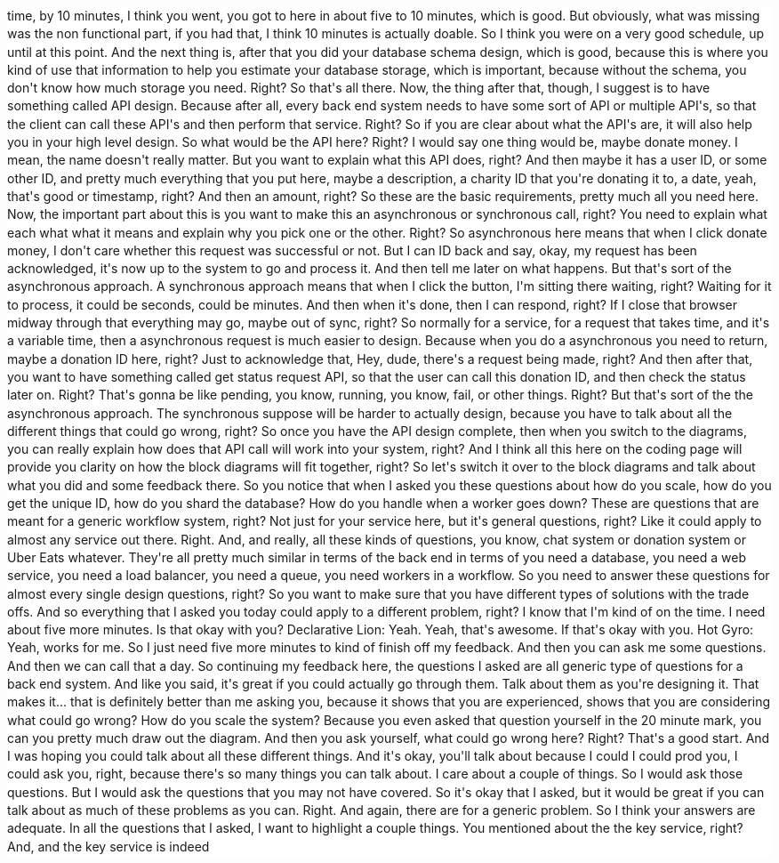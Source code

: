 time, by 10 minutes, I think you went, you got to here in about five to 10 minutes, which is good. But obviously, what was missing was the non functional part, if you had that, I think 10 minutes is actually doable. So I think you were on a very good schedule, up until at this point. And the next thing is, after that you did your database schema design, which is good, because this is where you kind of use that information to help you estimate your database storage, which is important, because without the schema, you don't know how much storage you need. Right? So that's all there. Now, the thing after that, though, I suggest is to have something called API design. Because after all, every back end system needs to have some sort of API or multiple API's, so that the client can call these API's and then perform that service. Right? So if you are clear about what the API's are, it will also help you in your high level design. So what would be the API here? Right? I would say one thing would be, maybe donate money. I mean, the name doesn't really matter. But you want to explain what this API does, right? And then maybe it has a user ID, or some other ID, and pretty much everything that you put here, maybe a description, a charity ID that you're donating it to, a date, yeah, that's good or timestamp, right? And then an amount, right? So these are the basic requirements, pretty much all you need here. Now, the important part about this is you want to make this an asynchronous or synchronous call, right? You need to explain what each what what it means and explain why you pick one or the other. Right? So asynchronous here means that when I click donate money, I don't care whether this request was successful or not. But I can ID back and say, okay, my request has been acknowledged, it's now up to the system to go and process it. And then tell me later on what happens. But that's sort of the asynchronous approach. A synchronous approach means that when I click the button, I'm sitting there waiting, right? Waiting for it to process, it could be seconds, could be minutes. And then when it's done, then I can respond, right? If I close that browser midway through that everything may go, maybe out of sync, right? So normally for a service, for a request that takes time, and it's a variable time, then a asynchronous request is much easier to design. Because when you do a asynchronous you need to return, maybe a donation ID here, right? Just to acknowledge that, Hey, dude, there's a request being made, right? And then after that, you want to have something called get status request API, so that the user can call this donation ID, and then check the status later on. Right? That's gonna be like pending, you know, running, you know, fail, or other things. Right? But that's sort of the the asynchronous approach. The synchronous suppose will be harder to actually design, because you have to talk about all the different things that could go wrong, right? So once you have the API design complete, then when you switch to the diagrams, you can really explain how does that API call will work into your system, right? And I think all this here on the coding page will provide you clarity on how the block diagrams will fit together, right? So let's switch it over to the block diagrams and talk about what you did and some feedback there. So you notice that when I asked you these questions about how do you scale, how do you get the unique ID, how do you shard the database? How do you handle when a worker goes down? These are questions that are meant for a generic workflow system, right? Not just for your service here, but it's general questions, right? Like it could apply to almost any service out there. Right. And, and really, all these kinds of questions, you know, chat system or donation system or Uber Eats whatever. They're all pretty much similar in terms of the back end in terms of you need a database, you need a web service, you need a load balancer, you need a queue, you need workers in a workflow. So you need to answer these questions for almost every single design questions, right? So you want to make sure that you have different types of solutions with the trade offs. And so everything that I asked you today could apply to a different problem, right? I know that I'm kind of on the time. I need about five more minutes. Is that okay with you? Declarative Lion: Yeah. Yeah, that's awesome. If that's okay with you. Hot Gyro: Yeah, works for me. So I just need five more minutes to kind of finish off my feedback. And then you can ask me some questions. And then we can call that a day. So continuing my feedback here, the questions I asked are all generic type of questions for a back end system. And like you said, it's great if you could actually go through them. Talk about them as you're designing it. That makes it... that is definitely better than me asking you, because it shows that you are experienced, shows that you are considering what could go wrong? How do you scale the system? Because you even asked that question yourself in the 20 minute mark, you can you pretty much draw out the diagram. And then you ask yourself, what could go wrong here? Right? That's a good start. And I was hoping you could talk about all these different things. And it's okay, you'll talk about because I could I could prod you, I could ask you, right, because there's so many things you can talk about. I care about a couple of things. So I would ask those questions. But I would ask the questions that you may not have covered. So it's okay that I asked, but it would be great if you can talk about as much of these problems as you can. Right. And again, there are for a generic problem. So I think your answers are adequate. In all the questions that I asked, I want to highlight a couple things. You mentioned about the the key service, right? And, and the key service is indeed